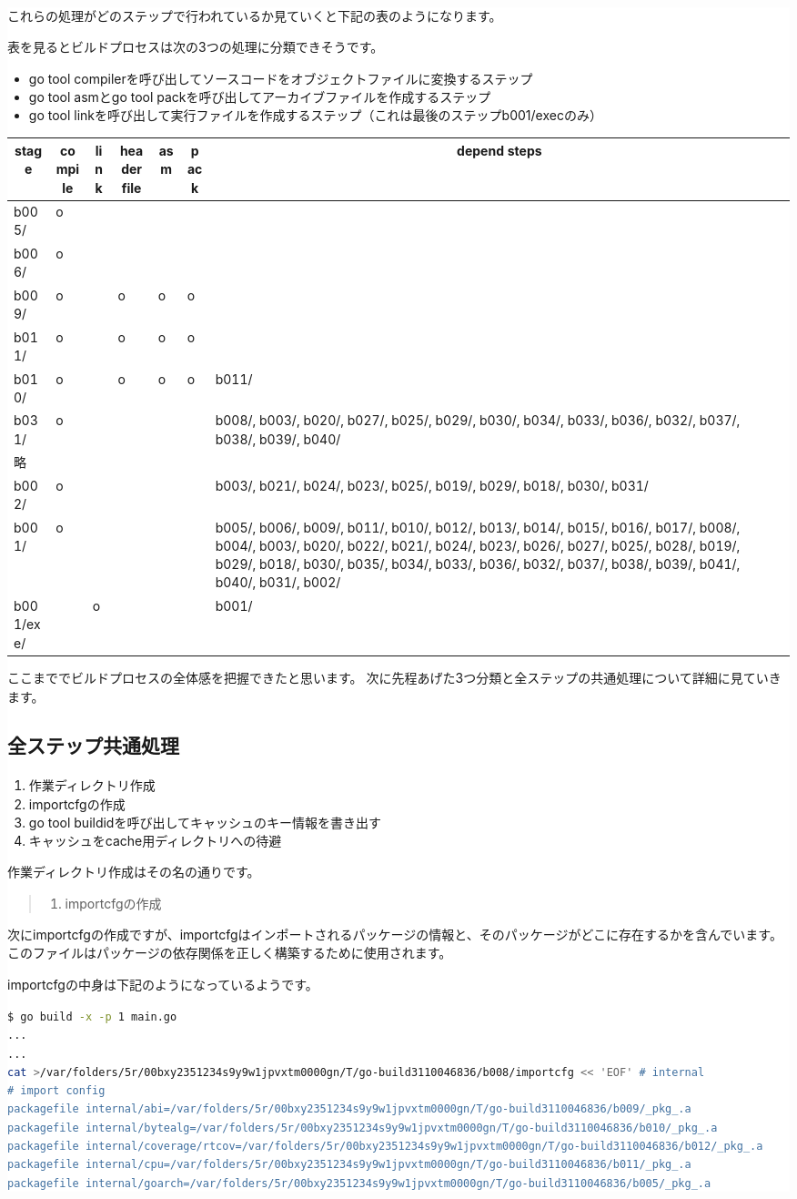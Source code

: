 

これらの処理がどのステップで行われているか見ていくと下記の表のようになります。

表を見るとビルドプロセスは次の3つの処理に分類できそうです。

- go tool compilerを呼び出してソースコードをオブジェクトファイルに変換するステップ
- go tool asmとgo tool packを呼び出してアーカイブファイルを作成するステップ
- go tool linkを呼び出して実行ファイルを作成するステップ（これは最後のステップb001/execのみ）

| stage | compile | link | header file | asm | pack | depend steps |
| --- |  --- | --- | --- | --- | --- | --- |
| b005/ | o | | | |  | |
| b006/ | o | | | |  | |
| b009/ | o | | o | o | o | | b005/ |
| b011/ | o | | o | o | o |  | |
| b010/ | o | | o | o | o | b011/ |
| b031/ | o | | | | | b008/, b003/, b020/, b027/, b025/, b029/, b030/, b034/, b033/, b036/, b032/, b037/, b038/, b039/, b040/ |
| 略  | | | | | | |
| b002/ | o | | | | | b003/, b021/, b024/, b023/, b025/, b019/, b029/, b018/, b030/, b031/ |
| b001/ | o | | | | | b005/, b006/, b009/, b011/, b010/, b012/, b013/, b014/, b015/, b016/, b017/, b008/, b004/, b003/, b020/, b022/, b021/, b024/, b023/, b026/, b027/, b025/, b028/, b019/, b029/, b018/, b030/, b035/, b034/, b033/, b036/, b032/, b037/, b038/, b039/, b041/, b040/, b031/, b002/ |
| b001/exe/ | | o | | | | b001/ |


ここまででビルドプロセスの全体感を把握できたと思います。
次に先程あげた3つ分類と全ステップの共通処理について詳細に見ていきます。

## 全ステップ共通処理

1. 作業ディレクトリ作成
1. importcfgの作成
1. go tool buildidを呼び出してキャッシュのキー情報を書き出す
1. キャッシュをcache用ディレクトリへの待避

作業ディレクトリ作成はその名の通りです。


> 1. importcfgの作成

次にimportcfgの作成ですが、importcfgはインポートされるパッケージの情報と、そのパッケージがどこに存在するかを含んでいます。
このファイルはパッケージの依存関係を正しく構築するために使用されます。

importcfgの中身は下記のようになっているようです。

```sh
$ go build -x -p 1 main.go
...
...
cat >/var/folders/5r/00bxy2351234s9y9w1jpvxtm0000gn/T/go-build3110046836/b008/importcfg << 'EOF' # internal
# import config
packagefile internal/abi=/var/folders/5r/00bxy2351234s9y9w1jpvxtm0000gn/T/go-build3110046836/b009/_pkg_.a
packagefile internal/bytealg=/var/folders/5r/00bxy2351234s9y9w1jpvxtm0000gn/T/go-build3110046836/b010/_pkg_.a
packagefile internal/coverage/rtcov=/var/folders/5r/00bxy2351234s9y9w1jpvxtm0000gn/T/go-build3110046836/b012/_pkg_.a
packagefile internal/cpu=/var/folders/5r/00bxy2351234s9y9w1jpvxtm0000gn/T/go-build3110046836/b011/_pkg_.a
packagefile internal/goarch=/var/folders/5r/00bxy2351234s9y9w1jpvxtm0000gn/T/go-build3110046836/b005/_pkg_.a
```
